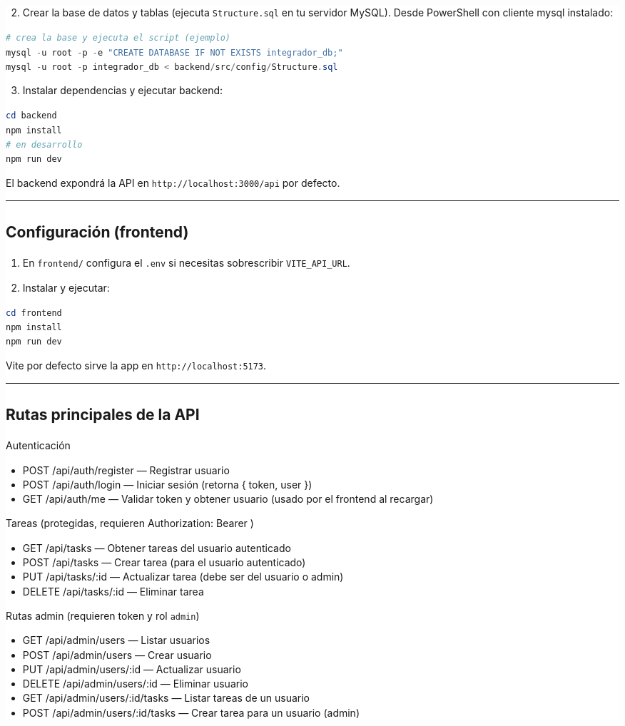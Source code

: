 2. Crear la base de datos y tablas (ejecuta `Structure.sql` en tu servidor MySQL). Desde PowerShell con cliente mysql instalado:

```powershell
# crea la base y ejecuta el script (ejemplo)
mysql -u root -p -e "CREATE DATABASE IF NOT EXISTS integrador_db;"
mysql -u root -p integrador_db < backend/src/config/Structure.sql
```

3. Instalar dependencias y ejecutar backend:

```powershell
cd backend
npm install
# en desarrollo
npm run dev
```

El backend expondrá la API en `http://localhost:3000/api` por defecto.

---

## Configuración (frontend)

1. En `frontend/` configura el `.env` si necesitas sobrescribir `VITE_API_URL`.

2. Instalar y ejecutar:

```powershell
cd frontend
npm install
npm run dev
```

Vite por defecto sirve la app en `http://localhost:5173`.

---

## Rutas principales de la API

Autenticación
- POST /api/auth/register — Registrar usuario
- POST /api/auth/login — Iniciar sesión (retorna { token, user })
- GET /api/auth/me — Validar token y obtener usuario (usado por el frontend al recargar)

Tareas (protegidas, requieren Authorization: Bearer <token>)
- GET /api/tasks — Obtener tareas del usuario autenticado
- POST /api/tasks — Crear tarea (para el usuario autenticado)
- PUT /api/tasks/:id — Actualizar tarea (debe ser del usuario o admin)
- DELETE /api/tasks/:id — Eliminar tarea

Rutas admin (requieren token y rol `admin`)
- GET /api/admin/users — Listar usuarios
- POST /api/admin/users — Crear usuario
- PUT /api/admin/users/:id — Actualizar usuario
- DELETE /api/admin/users/:id — Eliminar usuario
- GET /api/admin/users/:id/tasks — Listar tareas de un usuario
- POST /api/admin/users/:id/tasks — Crear tarea para un usuario (admin)
